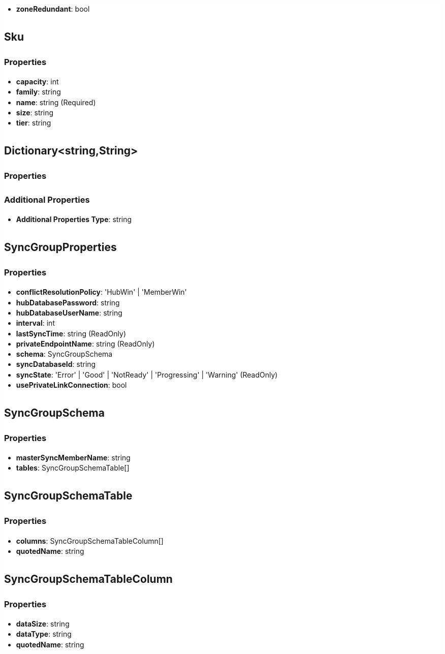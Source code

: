 * **zoneRedundant**: bool

## Sku
### Properties
* **capacity**: int
* **family**: string
* **name**: string (Required)
* **size**: string
* **tier**: string

## Dictionary<string,String>
### Properties
### Additional Properties
* **Additional Properties Type**: string

## SyncGroupProperties
### Properties
* **conflictResolutionPolicy**: 'HubWin' | 'MemberWin'
* **hubDatabasePassword**: string
* **hubDatabaseUserName**: string
* **interval**: int
* **lastSyncTime**: string (ReadOnly)
* **privateEndpointName**: string (ReadOnly)
* **schema**: SyncGroupSchema
* **syncDatabaseId**: string
* **syncState**: 'Error' | 'Good' | 'NotReady' | 'Progressing' | 'Warning' (ReadOnly)
* **usePrivateLinkConnection**: bool

## SyncGroupSchema
### Properties
* **masterSyncMemberName**: string
* **tables**: SyncGroupSchemaTable[]

## SyncGroupSchemaTable
### Properties
* **columns**: SyncGroupSchemaTableColumn[]
* **quotedName**: string

## SyncGroupSchemaTableColumn
### Properties
* **dataSize**: string
* **dataType**: string
* **quotedName**: string
